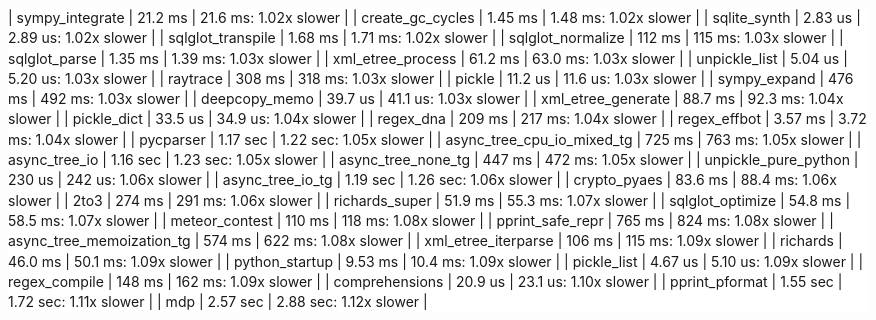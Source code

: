 | sympy_integrate            | 21.2 ms                                                | 21.6 ms: 1.02x slower                                          |
| create_gc_cycles           | 1.45 ms                                                | 1.48 ms: 1.02x slower                                          |
| sqlite_synth               | 2.83 us                                                | 2.89 us: 1.02x slower                                          |
| sqlglot_transpile          | 1.68 ms                                                | 1.71 ms: 1.02x slower                                          |
| sqlglot_normalize          | 112 ms                                                 | 115 ms: 1.03x slower                                           |
| sqlglot_parse              | 1.35 ms                                                | 1.39 ms: 1.03x slower                                          |
| xml_etree_process          | 61.2 ms                                                | 63.0 ms: 1.03x slower                                          |
| unpickle_list              | 5.04 us                                                | 5.20 us: 1.03x slower                                          |
| raytrace                   | 308 ms                                                 | 318 ms: 1.03x slower                                           |
| pickle                     | 11.2 us                                                | 11.6 us: 1.03x slower                                          |
| sympy_expand               | 476 ms                                                 | 492 ms: 1.03x slower                                           |
| deepcopy_memo              | 39.7 us                                                | 41.1 us: 1.03x slower                                          |
| xml_etree_generate         | 88.7 ms                                                | 92.3 ms: 1.04x slower                                          |
| pickle_dict                | 33.5 us                                                | 34.9 us: 1.04x slower                                          |
| regex_dna                  | 209 ms                                                 | 217 ms: 1.04x slower                                           |
| regex_effbot               | 3.57 ms                                                | 3.72 ms: 1.04x slower                                          |
| pycparser                  | 1.17 sec                                               | 1.22 sec: 1.05x slower                                         |
| async_tree_cpu_io_mixed_tg | 725 ms                                                 | 763 ms: 1.05x slower                                           |
| async_tree_io              | 1.16 sec                                               | 1.23 sec: 1.05x slower                                         |
| async_tree_none_tg         | 447 ms                                                 | 472 ms: 1.05x slower                                           |
| unpickle_pure_python       | 230 us                                                 | 242 us: 1.06x slower                                           |
| async_tree_io_tg           | 1.19 sec                                               | 1.26 sec: 1.06x slower                                         |
| crypto_pyaes               | 83.6 ms                                                | 88.4 ms: 1.06x slower                                          |
| 2to3                       | 274 ms                                                 | 291 ms: 1.06x slower                                           |
| richards_super             | 51.9 ms                                                | 55.3 ms: 1.07x slower                                          |
| sqlglot_optimize           | 54.8 ms                                                | 58.5 ms: 1.07x slower                                          |
| meteor_contest             | 110 ms                                                 | 118 ms: 1.08x slower                                           |
| pprint_safe_repr           | 765 ms                                                 | 824 ms: 1.08x slower                                           |
| async_tree_memoization_tg  | 574 ms                                                 | 622 ms: 1.08x slower                                           |
| xml_etree_iterparse        | 106 ms                                                 | 115 ms: 1.09x slower                                           |
| richards                   | 46.0 ms                                                | 50.1 ms: 1.09x slower                                          |
| python_startup             | 9.53 ms                                                | 10.4 ms: 1.09x slower                                          |
| pickle_list                | 4.67 us                                                | 5.10 us: 1.09x slower                                          |
| regex_compile              | 148 ms                                                 | 162 ms: 1.09x slower                                           |
| comprehensions             | 20.9 us                                                | 23.1 us: 1.10x slower                                          |
| pprint_pformat             | 1.55 sec                                               | 1.72 sec: 1.11x slower                                         |
| mdp                        | 2.57 sec                                               | 2.88 sec: 1.12x slower                                         |